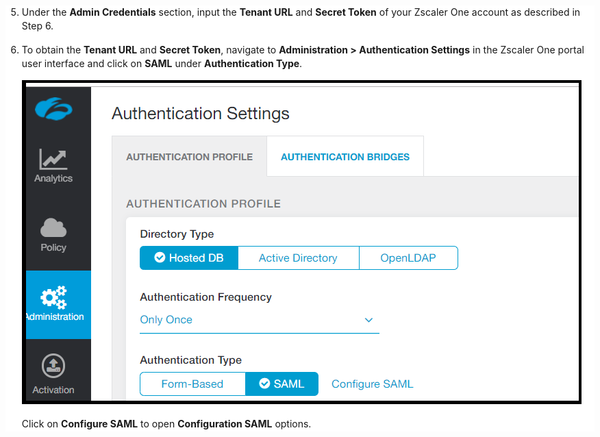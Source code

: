 5. Under the **Admin Credentials** section, input the **Tenant URL** and **Secret Token** of your Zscaler One account as described in Step 6.

6. To obtain the **Tenant URL** and **Secret Token**, navigate to **Administration > Authentication Settings** in the Zscaler One portal user interface and click on **SAML** under **Authentication Type**. 

	![Zscaler One Provisioning](./media/zscaler-one-provisioning-tutorial/secret-token-1.png)
	
	Click on **Configure SAML** to open **Configuration SAML** options. 
